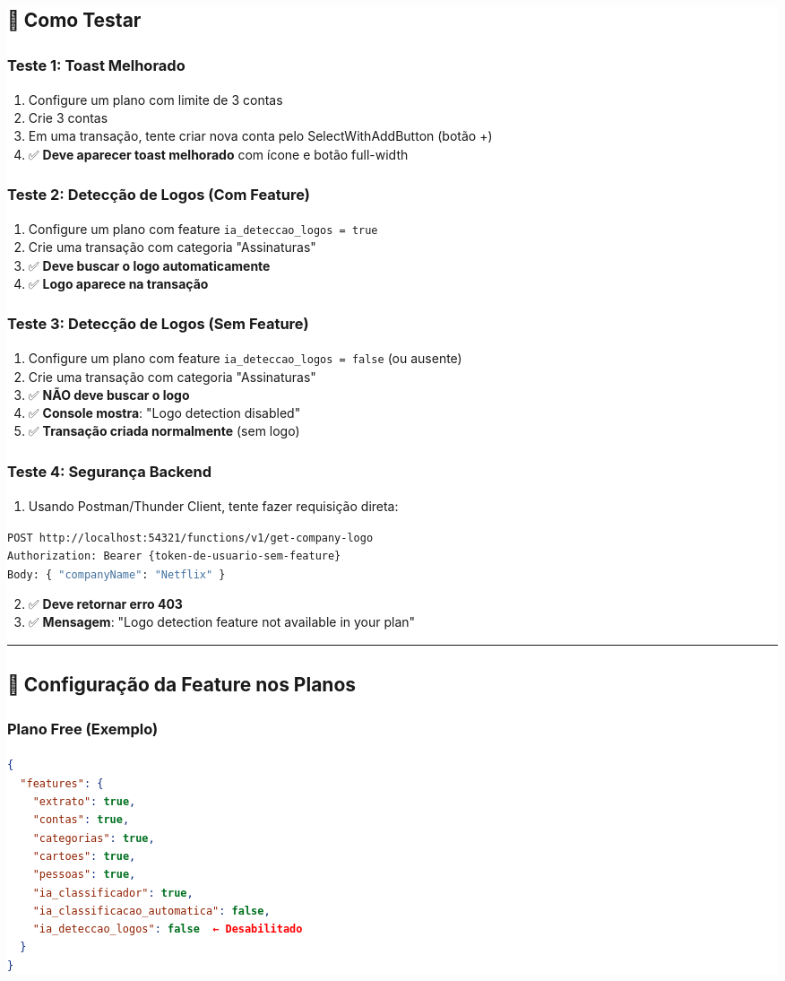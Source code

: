 
## 🧪 Como Testar

### Teste 1: Toast Melhorado
1. Configure um plano com limite de 3 contas
2. Crie 3 contas
3. Em uma transação, tente criar nova conta pelo SelectWithAddButton (botão +)
4. ✅ **Deve aparecer toast melhorado** com ícone e botão full-width

### Teste 2: Detecção de Logos (Com Feature)
1. Configure um plano com feature `ia_deteccao_logos = true`
2. Crie uma transação com categoria "Assinaturas"
3. ✅ **Deve buscar o logo automaticamente**
4. ✅ **Logo aparece na transação**

### Teste 3: Detecção de Logos (Sem Feature)
1. Configure um plano com feature `ia_deteccao_logos = false` (ou ausente)
2. Crie uma transação com categoria "Assinaturas"
3. ✅ **NÃO deve buscar o logo**
4. ✅ **Console mostra**: "Logo detection disabled"
5. ✅ **Transação criada normalmente** (sem logo)

### Teste 4: Segurança Backend
1. Usando Postman/Thunder Client, tente fazer requisição direta:
```bash
POST http://localhost:54321/functions/v1/get-company-logo
Authorization: Bearer {token-de-usuario-sem-feature}
Body: { "companyName": "Netflix" }
```
2. ✅ **Deve retornar erro 403**
3. ✅ **Mensagem**: "Logo detection feature not available in your plan"

---

## 📝 Configuração da Feature nos Planos

### Plano Free (Exemplo)
```json
{
  "features": {
    "extrato": true,
    "contas": true,
    "categorias": true,
    "cartoes": true,
    "pessoas": true,
    "ia_classificador": true,
    "ia_classificacao_automatica": false,
    "ia_deteccao_logos": false  ← Desabilitado
  }
}
```
